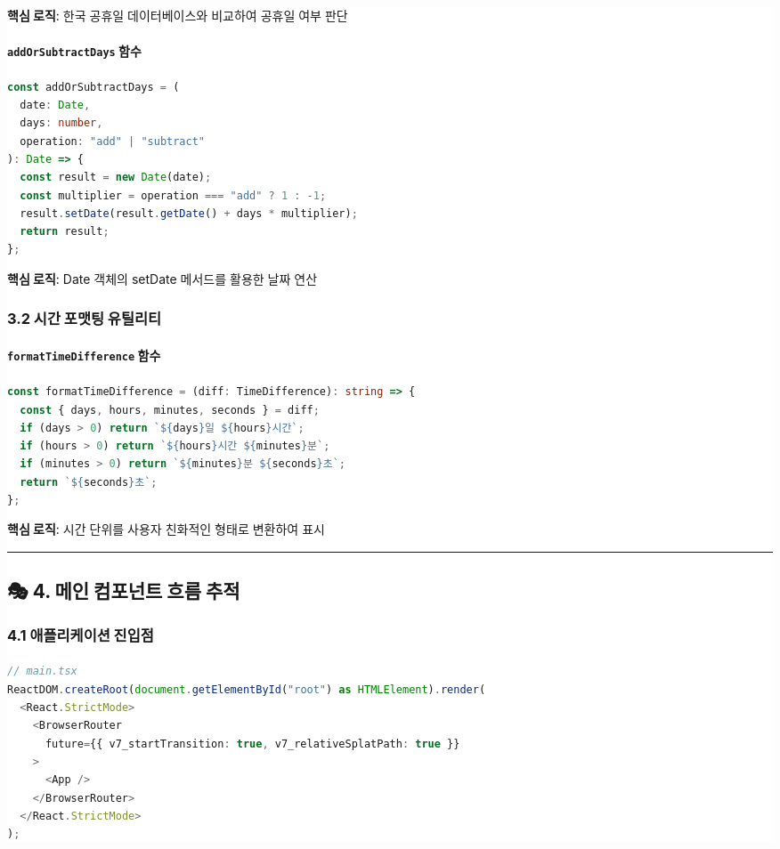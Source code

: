 **핵심 로직**: 한국 공휴일 데이터베이스와 비교하여 공휴일 여부 판단

#### `addOrSubtractDays` 함수

```typescript
const addOrSubtractDays = (
  date: Date,
  days: number,
  operation: "add" | "subtract"
): Date => {
  const result = new Date(date);
  const multiplier = operation === "add" ? 1 : -1;
  result.setDate(result.getDate() + days * multiplier);
  return result;
};
```

**핵심 로직**: Date 객체의 setDate 메서드를 활용한 날짜 연산

### 3.2 시간 포맷팅 유틸리티

#### `formatTimeDifference` 함수

```typescript
const formatTimeDifference = (diff: TimeDifference): string => {
  const { days, hours, minutes, seconds } = diff;
  if (days > 0) return `${days}일 ${hours}시간`;
  if (hours > 0) return `${hours}시간 ${minutes}분`;
  if (minutes > 0) return `${minutes}분 ${seconds}초`;
  return `${seconds}초`;
};
```

**핵심 로직**: 시간 단위를 사용자 친화적인 형태로 변환하여 표시

---

## 🎭 4. 메인 컴포넌트 흐름 추적

### 4.1 애플리케이션 진입점

```typescript
// main.tsx
ReactDOM.createRoot(document.getElementById("root") as HTMLElement).render(
  <React.StrictMode>
    <BrowserRouter
      future={{ v7_startTransition: true, v7_relativeSplatPath: true }}
    >
      <App />
    </BrowserRouter>
  </React.StrictMode>
);
```
